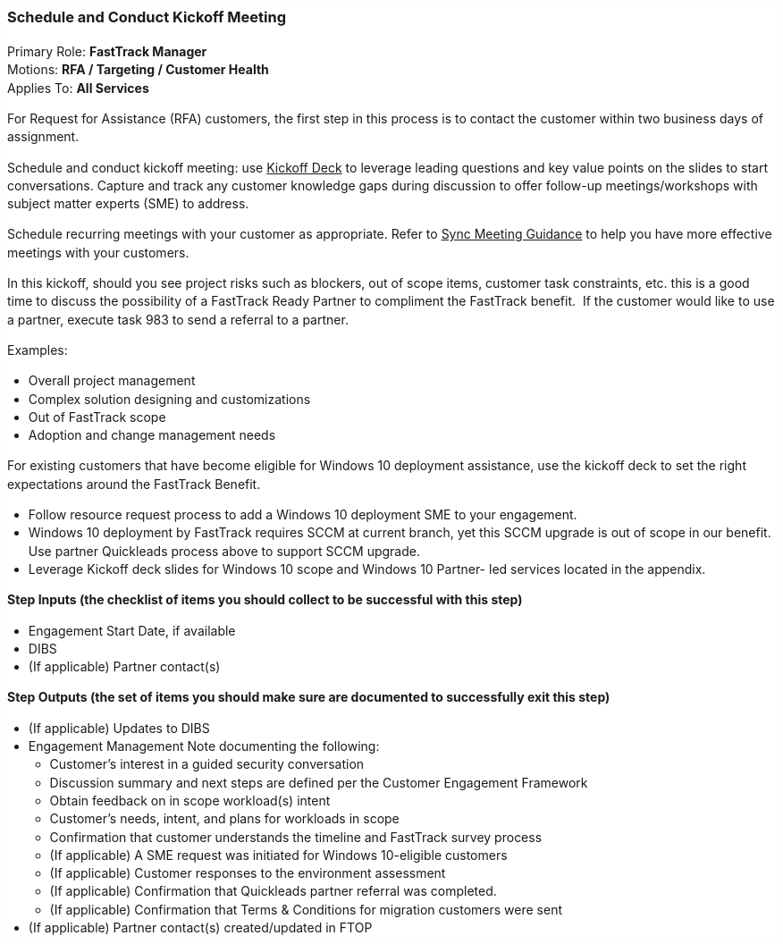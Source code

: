 ### Schedule and Conduct Kickoff Meeting

Primary Role: **FastTrack Manager**  
Motions: **RFA / Targeting / Customer Health**  
Applies To: **All Services**

For Request for Assistance (RFA) customers, the first step in this process is to contact the customer within two business days of assignment.  

Schedule and conduct kickoff meeting: use [Kickoff
Deck](https://microsoft.sharepoint.com/teams/ftccm/FTOP/Forms/AllItems.aspx?RootFolder=/teams/ftccm/FTOP/Localized/Kickoff%20Deck&FolderCTID=0x012000904F5E794E882F4D94FA3B0142FA461C&View=%7b1FF97C09-983E-40DE-BF97-D16BEFEB043E%7d)
to leverage leading questions and key value points on the slides to
start conversations. Capture and track any customer knowledge gaps
during discussion to offer follow-up meetings/workshops with subject
matter experts (SME) to address.  

Schedule recurring meetings with your customer as appropriate. Refer to [Sync Meeting Guidance](https://fasttrack-docs.microsoft.com/references/sync-meeting-guidance/) to help you have more effective meetings with your customers.

In this kickoff, should you see project risks such as blockers, out of
scope items, customer task constraints, etc. this is a good time to
discuss the possibility of a FastTrack Ready Partner to compliment the
FastTrack benefit.  If the customer would like to use a partner, execute
task 983 to send a referral to a partner.  

Examples:  

- ​Overall project management​  
- Complex solution designing and customizations  
- Out of FastTrack scope
- Adoption and change management needs  

For existing customers that have become eligible for Windows 10 deployment assistance, use the kickoff deck to set the right expectations around the FastTrack Benefit.  

- Follow resource request process to add a Windows 10 deployment SME to your engagement. 
- Windows 10 deployment by FastTrack requires SCCM at current branch, yet this SCCM upgrade is out of scope in our benefit. Use partner Quickleads process above to support SCCM upgrade. 
- Leverage Kickoff deck slides for Windows 10 scope and Windows 10 Partner- led services located in the appendix.  

**Step Inputs (the checklist of items you should collect to be successful with this step)**  
- Engagement Start Date, if available
- DIBS
- (If applicable) Partner contact(s)  

**Step Outputs (the set of items you should make sure are documented to successfully exit this step)**  
- (If applicable) Updates to DIBS
- Engagement Management Note documenting the following: 
    - Customer’s interest in a guided security conversation
    - Discussion summary and next steps are defined per the Customer Engagement Framework
    -	Obtain feedback on in scope workload(s) intent
    - Customer’s needs, intent, and plans for workloads in scope
    - Confirmation that customer understands the timeline and FastTrack survey process
    - (If applicable) A SME request was initiated for Windows 10-eligible customers 
    - (If applicable) Customer responses to the environment assessment
    - (If applicable) Confirmation that Quickleads partner referral was completed.
    - (If applicable) Confirmation that Terms & Conditions for migration customers were sent
- (If applicable) Partner contact(s) created/updated in FTOP  
